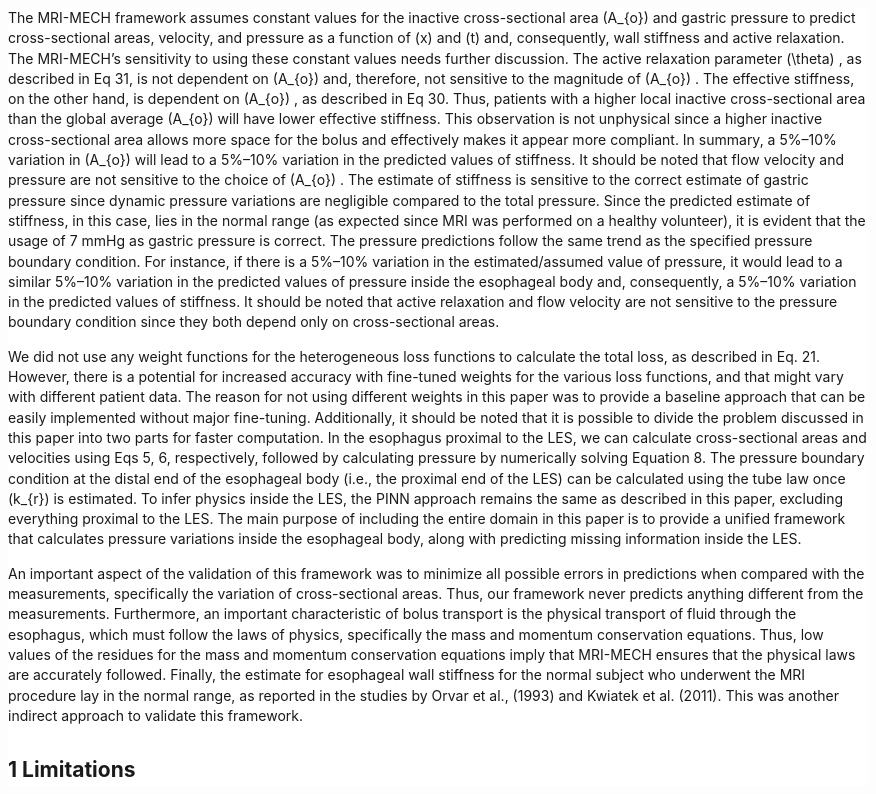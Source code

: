 The MRI-MECH framework assumes constant values for the inactive cross-sectional area \(A_{o}\)  and gastric pressure to predict cross-sectional areas, velocity, and pressure as a function of \(x\)  and \(t\)  and, consequently, wall stiffness and active relaxation. The MRI-MECH’s sensitivity to using these constant values needs further discussion. The active relaxation parameter \(\theta\) , as described in Eq 31, is not dependent on \(A_{o}\)  and, therefore, not sensitive to the magnitude of \(A_{o}\) . The effective stiffness, on the other hand, is dependent on \(A_{o}\) , as described in Eq 30. Thus, patients with a higher local inactive cross-sectional area than the global average \(A_{o}\)  will have lower effective stiffness. This observation is not unphysical since a higher inactive cross-sectional area allows more space for the bolus and effectively makes it appear more compliant. In summary, a 5%–10% variation in \(A_{o}\)  will lead to a 5%–10% variation in the predicted values of stiffness. It should be noted that flow velocity and pressure are not sensitive to the choice of \(A_{o}\) . The estimate of stiffness is sensitive to the correct estimate of gastric pressure since dynamic pressure variations are negligible compared to the total pressure. Since the predicted estimate of stiffness, in this case, lies in the normal range (as expected since MRI was performed on a healthy volunteer), it is evident that the usage of 7 mmHg as gastric pressure is correct. The pressure predictions follow the same trend as the specified pressure boundary condition. For instance, if there is a 5%–10% variation in the estimated/assumed value of pressure, it would lead to a similar 5%–10% variation in the predicted values of pressure inside the esophageal body and, consequently, a 5%–10% variation in the predicted values of stiffness. It should be noted that active relaxation and flow velocity are not sensitive to the pressure boundary condition since they both depend only on cross-sectional areas.

We did not use any weight functions for the heterogeneous loss functions to calculate the total loss, as described in Eq. 21. However, there is a potential for increased accuracy with fine-tuned weights for the various loss functions, and that might vary with different patient data. The reason for not using different weights in this paper was to provide a baseline approach that can be easily implemented without major fine-tuning. Additionally, it should be noted that it is possible to divide the problem discussed in this paper into two parts for faster computation. In the esophagus proximal to the LES, we can calculate cross-sectional areas and velocities using Eqs 5, 6, respectively, followed by calculating pressure by numerically solving Equation 8. The pressure boundary condition at the distal end of the esophageal body (i.e., the proximal end of the LES) can be calculated using the tube law once \(k_{r}\)  is estimated. To infer physics inside the LES, the PINN approach remains the same as described in this paper, excluding everything proximal to the LES. The main purpose of including the entire domain in this paper is to provide a unified framework that calculates pressure variations inside the esophageal body, along with predicting missing information inside the LES.

An important aspect of the validation of this framework was to minimize all possible errors in predictions when compared with the measurements, specifically the variation of cross-sectional areas. Thus, our framework never predicts anything different from the measurements. Furthermore, an important characteristic of bolus transport is the physical transport of fluid through the esophagus, which must follow the laws of physics, specifically the mass and momentum conservation equations. Thus, low values of the residues for the mass and momentum conservation equations imply that MRI-MECH ensures that the physical laws are accurately followed. Finally, the estimate for esophageal wall stiffness for the normal subject who underwent the MRI procedure lay in the normal range, as reported in the studies by Orvar et al., (1993) and Kwiatek et al. (2011). This was another indirect approach to validate this framework.

## 1 Limitations
